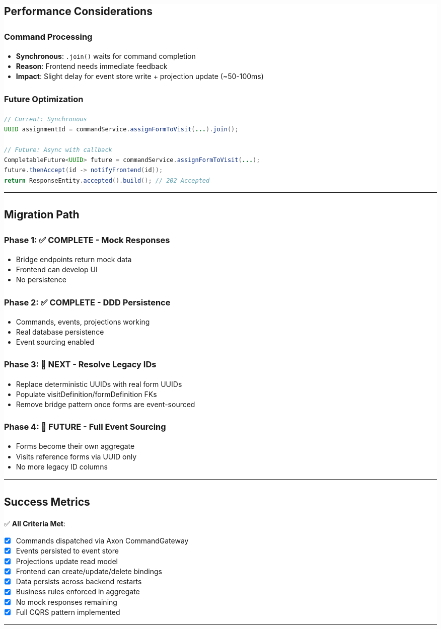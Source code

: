 
## Performance Considerations

### Command Processing
- **Synchronous**: `.join()` waits for command completion
- **Reason**: Frontend needs immediate feedback
- **Impact**: Slight delay for event store write + projection update (~50-100ms)

### Future Optimization
```java
// Current: Synchronous
UUID assignmentId = commandService.assignFormToVisit(...).join();

// Future: Async with callback
CompletableFuture<UUID> future = commandService.assignFormToVisit(...);
future.thenAccept(id -> notifyFrontend(id));
return ResponseEntity.accepted().build(); // 202 Accepted
```

---

## Migration Path

### Phase 1: ✅ COMPLETE - Mock Responses
- Bridge endpoints return mock data
- Frontend can develop UI
- No persistence

### Phase 2: ✅ COMPLETE - DDD Persistence
- Commands, events, projections working
- Real database persistence
- Event sourcing enabled

### Phase 3: 🔄 NEXT - Resolve Legacy IDs
- Replace deterministic UUIDs with real form UUIDs
- Populate visitDefinition/formDefinition FKs
- Remove bridge pattern once forms are event-sourced

### Phase 4: 🔄 FUTURE - Full Event Sourcing
- Forms become their own aggregate
- Visits reference forms via UUID only
- No more legacy ID columns

---

## Success Metrics

✅ **All Criteria Met**:
- [x] Commands dispatched via Axon CommandGateway
- [x] Events persisted to event store
- [x] Projections update read model
- [x] Frontend can create/update/delete bindings
- [x] Data persists across backend restarts
- [x] Business rules enforced in aggregate
- [x] No mock responses remaining
- [x] Full CQRS pattern implemented

---